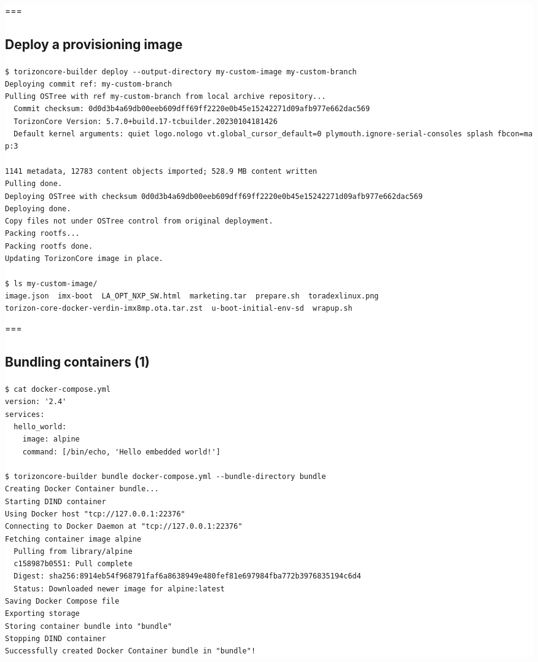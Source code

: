===

## Deploy a provisioning image

```text [|1-15|17-19|]
$ torizoncore-builder deploy --output-directory my-custom-image my-custom-branch
Deploying commit ref: my-custom-branch
Pulling OSTree with ref my-custom-branch from local archive repository...
  Commit checksum: 0d0d3b4a69db00eeb609dff69ff2220e0b45e15242271d09afb977e662dac569
  TorizonCore Version: 5.7.0+build.17-tcbuilder.20230104181426
  Default kernel arguments: quiet logo.nologo vt.global_cursor_default=0 plymouth.ignore-serial-consoles splash fbcon=map:3

1141 metadata, 12783 content objects imported; 528.9 MB content written                                                                                                                                           
Pulling done.
Deploying OSTree with checksum 0d0d3b4a69db00eeb609dff69ff2220e0b45e15242271d09afb977e662dac569
Deploying done.
Copy files not under OSTree control from original deployment.
Packing rootfs...
Packing rootfs done.
Updating TorizonCore image in place.

$ ls my-custom-image/
image.json  imx-boot  LA_OPT_NXP_SW.html  marketing.tar  prepare.sh  toradexlinux.png
torizon-core-docker-verdin-imx8mp.ota.tar.zst  u-boot-initial-env-sd  wrapup.sh
```

===

## Bundling containers (1)

```text [|1-6|8-22|]
$ cat docker-compose.yml 
version: '2.4'
services:
  hello_world:
    image: alpine
    command: [/bin/echo, 'Hello embedded world!']

$ torizoncore-builder bundle docker-compose.yml --bundle-directory bundle
Creating Docker Container bundle...
Starting DIND container
Using Docker host "tcp://127.0.0.1:22376"
Connecting to Docker Daemon at "tcp://127.0.0.1:22376"
Fetching container image alpine
  Pulling from library/alpine
  c158987b0551: Pull complete 
  Digest: sha256:8914eb54f968791faf6a8638949e480fef81e697984fba772b3976835194c6d4
  Status: Downloaded newer image for alpine:latest
Saving Docker Compose file
Exporting storage
Storing container bundle into "bundle"
Stopping DIND container
Successfully created Docker Container bundle in "bundle"!
```
